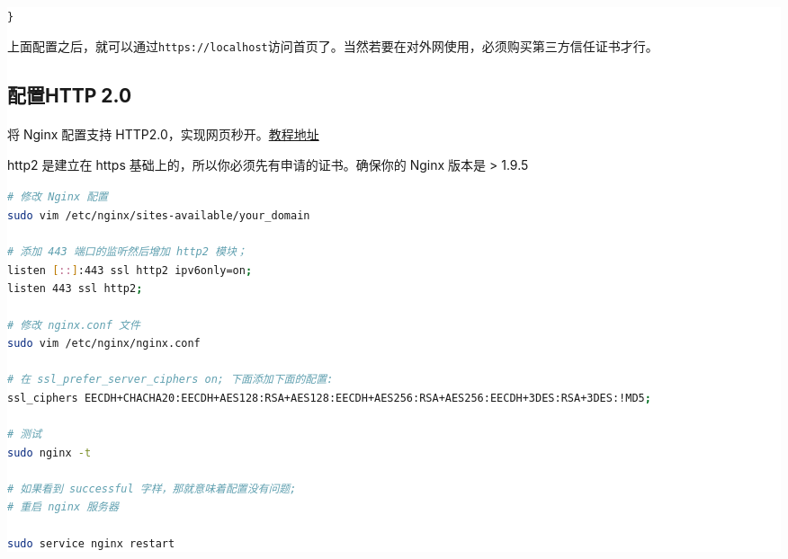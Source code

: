 ``` js
}
```
上面配置之后，就可以通过`https://localhost`访问首页了。当然若要在对外网使用，必须购买第三方信任证书才行。

## 配置HTTP 2.0
将 Nginx 配置支持 HTTP2.0，实现网页秒开。[教程地址](http://cnt1992.xyz/2016/04/08/upgrade-nginx-to-http2/)

http2 是建立在 https 基础上的，所以你必须先有申请的证书。确保你的 Nginx 版本是 > 1.9.5

``` bash
# 修改 Nginx 配置
sudo vim /etc/nginx/sites-available/your_domain  

# 添加 443 端口的监听然后增加 http2 模块；
listen [::]:443 ssl http2 ipv6only=on;  
listen 443 ssl http2;  

# 修改 nginx.conf 文件
sudo vim /etc/nginx/nginx.conf  

# 在 ssl_prefer_server_ciphers on; 下面添加下面的配置:
ssl_ciphers EECDH+CHACHA20:EECDH+AES128:RSA+AES128:EECDH+AES256:RSA+AES256:EECDH+3DES:RSA+3DES:!MD5;

# 测试
sudo nginx -t

# 如果看到 successful 字样，那就意味着配置没有问题;
# 重启 nginx 服务器

sudo service nginx restart 
```
